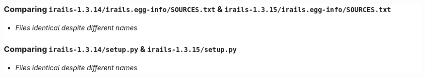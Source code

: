 ### Comparing `irails-1.3.14/irails.egg-info/SOURCES.txt` & `irails-1.3.15/irails.egg-info/SOURCES.txt`

 * *Files identical despite different names*

### Comparing `irails-1.3.14/setup.py` & `irails-1.3.15/setup.py`

 * *Files identical despite different names*

